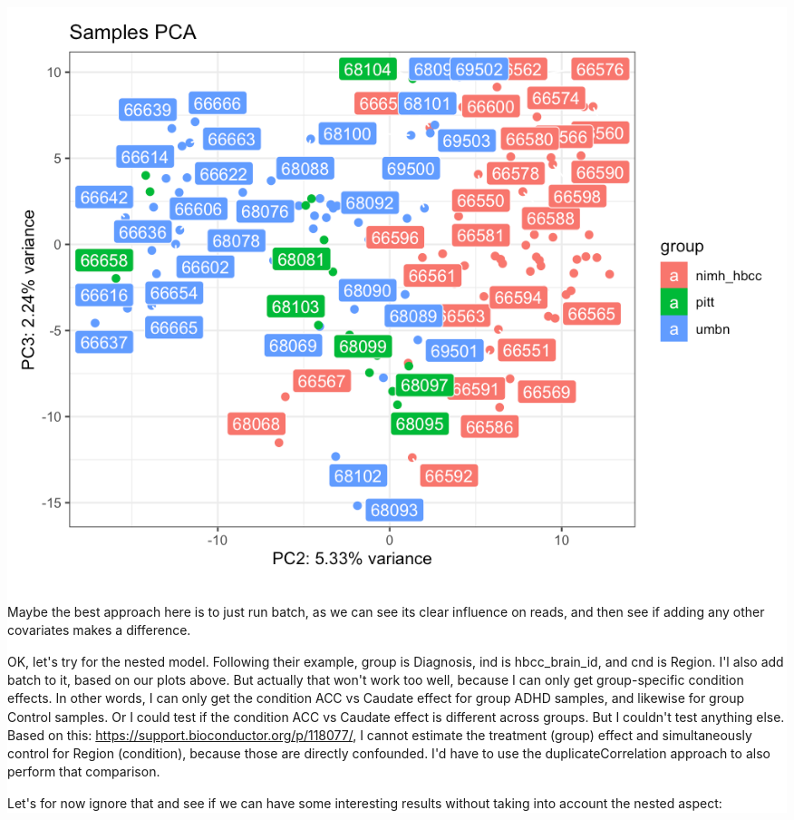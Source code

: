 ![](images/2021-04-20-06-43-19.png)

Maybe the best approach here is to just run batch, as we can see its clear
influence on reads, and then see if adding any other covariates makes a
difference.

OK, let's try for the nested model. Following their example, group is Diagnosis,
ind is hbcc_brain_id, and cnd is Region. I'l also add batch to it, based on our
plots above. But actually that won't work too well, because I can only get
group-specific condition effects. In other words, I can only get the condition
ACC vs Caudate effect for group ADHD samples, and likewise for group Control
samples. Or I could test if the condition ACC vs Caudate effect is different
across groups. But I couldn't test anything else. Based on this:
https://support.bioconductor.org/p/118077/, I cannot estimate the treatment
(group) effect and simultaneously control for Region (condition), because those
are directly confounded. I'd have to use the duplicateCorrelation approach to also
perform that comparison.

Let's for now ignore that and see if we can have some interesting results
without taking into account the nested aspect:
